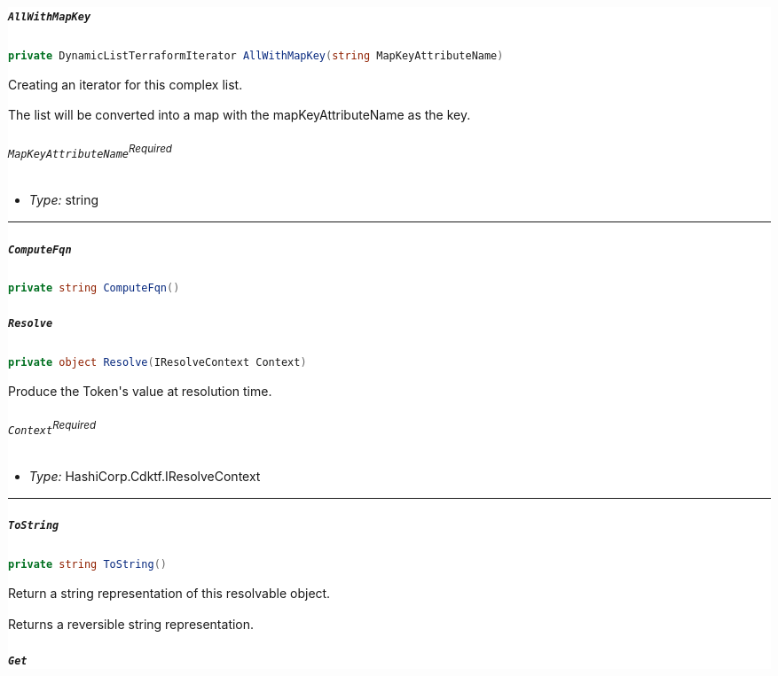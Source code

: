##### `AllWithMapKey` <a name="AllWithMapKey" id="@cdktf/provider-vsphere.vmStoragePolicy.VmStoragePolicyTagRulesList.allWithMapKey"></a>

```csharp
private DynamicListTerraformIterator AllWithMapKey(string MapKeyAttributeName)
```

Creating an iterator for this complex list.

The list will be converted into a map with the mapKeyAttributeName as the key.

###### `MapKeyAttributeName`<sup>Required</sup> <a name="MapKeyAttributeName" id="@cdktf/provider-vsphere.vmStoragePolicy.VmStoragePolicyTagRulesList.allWithMapKey.parameter.mapKeyAttributeName"></a>

- *Type:* string

---

##### `ComputeFqn` <a name="ComputeFqn" id="@cdktf/provider-vsphere.vmStoragePolicy.VmStoragePolicyTagRulesList.computeFqn"></a>

```csharp
private string ComputeFqn()
```

##### `Resolve` <a name="Resolve" id="@cdktf/provider-vsphere.vmStoragePolicy.VmStoragePolicyTagRulesList.resolve"></a>

```csharp
private object Resolve(IResolveContext Context)
```

Produce the Token's value at resolution time.

###### `Context`<sup>Required</sup> <a name="Context" id="@cdktf/provider-vsphere.vmStoragePolicy.VmStoragePolicyTagRulesList.resolve.parameter._context"></a>

- *Type:* HashiCorp.Cdktf.IResolveContext

---

##### `ToString` <a name="ToString" id="@cdktf/provider-vsphere.vmStoragePolicy.VmStoragePolicyTagRulesList.toString"></a>

```csharp
private string ToString()
```

Return a string representation of this resolvable object.

Returns a reversible string representation.

##### `Get` <a name="Get" id="@cdktf/provider-vsphere.vmStoragePolicy.VmStoragePolicyTagRulesList.get"></a>
